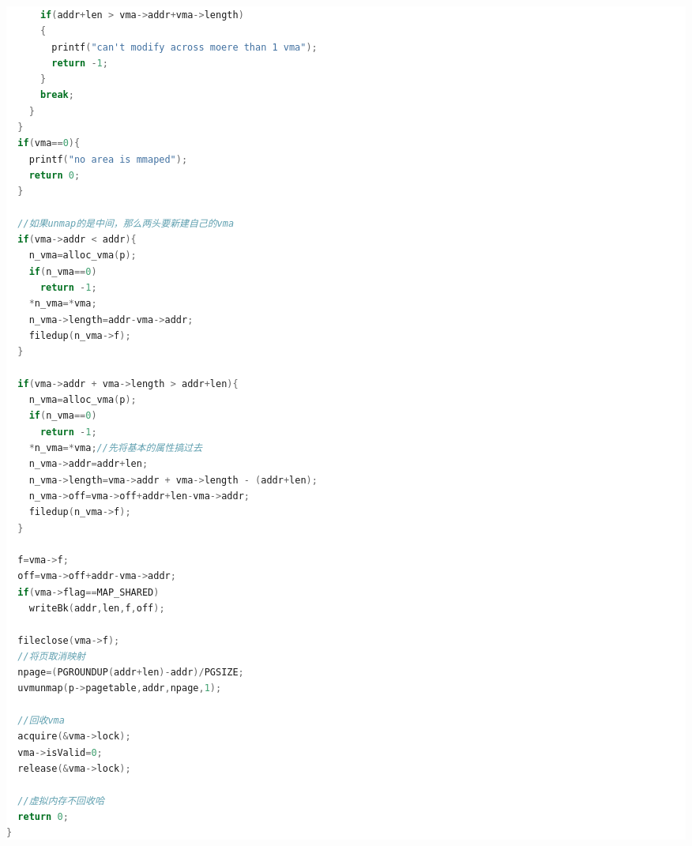 ```c
      if(addr+len > vma->addr+vma->length)
      {
        printf("can't modify across moere than 1 vma");
        return -1;
      }
      break;
    }
  }
  if(vma==0){
    printf("no area is mmaped");
    return 0;
  }

  //如果unmap的是中间，那么两头要新建自己的vma
  if(vma->addr < addr){
    n_vma=alloc_vma(p);
    if(n_vma==0)
      return -1;
    *n_vma=*vma;
    n_vma->length=addr-vma->addr;
    filedup(n_vma->f);
  }

  if(vma->addr + vma->length > addr+len){
    n_vma=alloc_vma(p);
    if(n_vma==0)
      return -1;
    *n_vma=*vma;//先将基本的属性搞过去
    n_vma->addr=addr+len;
    n_vma->length=vma->addr + vma->length - (addr+len);
    n_vma->off=vma->off+addr+len-vma->addr;
    filedup(n_vma->f);
  }

  f=vma->f;
  off=vma->off+addr-vma->addr;
  if(vma->flag==MAP_SHARED)
    writeBk(addr,len,f,off);
  
  fileclose(vma->f);
  //将页取消映射
  npage=(PGROUNDUP(addr+len)-addr)/PGSIZE;
  uvmunmap(p->pagetable,addr,npage,1);

  //回收vma
  acquire(&vma->lock);
  vma->isValid=0;
  release(&vma->lock);

  //虚拟内存不回收哈
  return 0;
}
```
